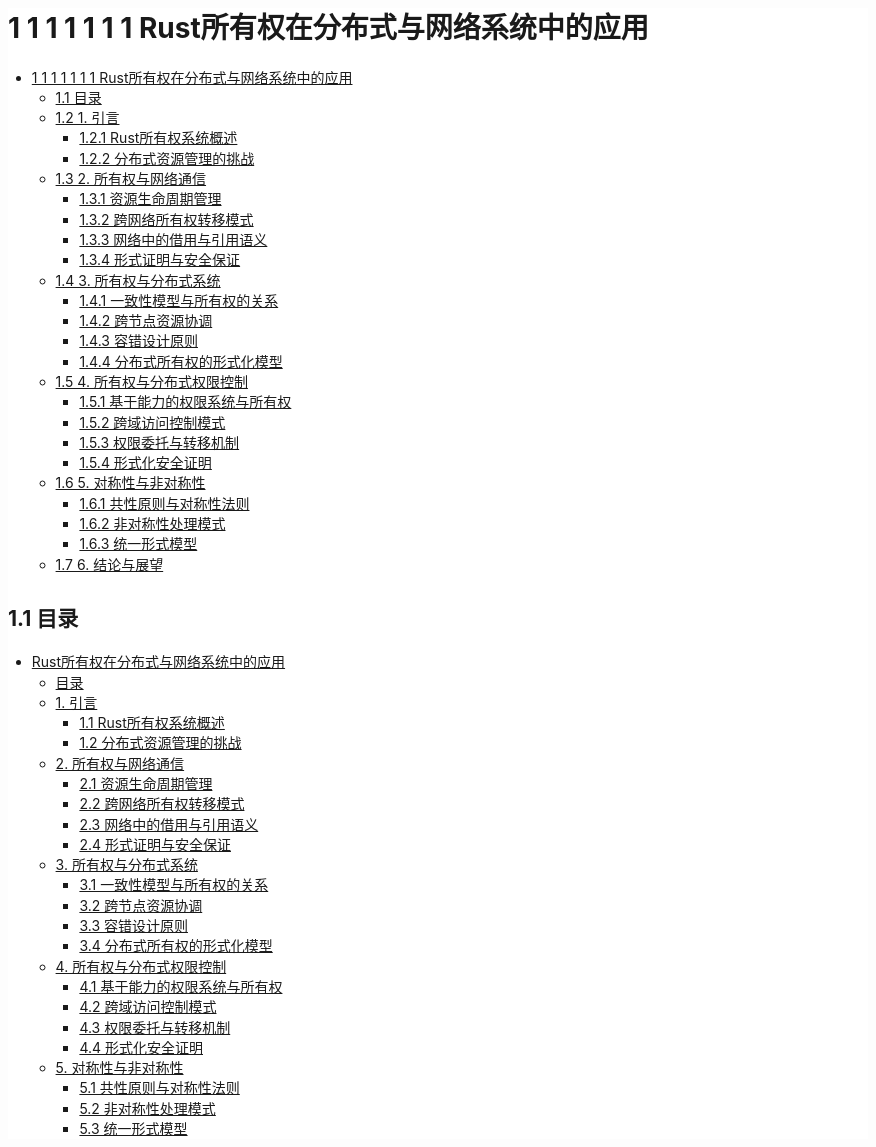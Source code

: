 # 1 1 1 1 1 1 1 Rust所有权在分布式与网络系统中的应用


- [1 1 1 1 1 1 1 Rust所有权在分布式与网络系统中的应用](#1-1-1-1-1-1-1-rust所有权在分布式与网络系统中的应用)
  - [1.1 目录](#目录)
  - [1.2 1. 引言](#1-引言)
    - [1.2.1 Rust所有权系统概述](#rust所有权系统概述)
    - [1.2.2 分布式资源管理的挑战](#分布式资源管理的挑战)
  - [1.3 2. 所有权与网络通信](#2-所有权与网络通信)
    - [1.3.1 资源生命周期管理](#资源生命周期管理)
    - [1.3.2 跨网络所有权转移模式](#跨网络所有权转移模式)
    - [1.3.3 网络中的借用与引用语义](#网络中的借用与引用语义)
    - [1.3.4 形式证明与安全保证](#形式证明与安全保证)
  - [1.4 3. 所有权与分布式系统](#3-所有权与分布式系统)
    - [1.4.1 一致性模型与所有权的关系](#一致性模型与所有权的关系)
    - [1.4.2 跨节点资源协调](#跨节点资源协调)
    - [1.4.3 容错设计原则](#容错设计原则)
    - [1.4.4 分布式所有权的形式化模型](#分布式所有权的形式化模型)
  - [1.5 4. 所有权与分布式权限控制](#4-所有权与分布式权限控制)
    - [1.5.1 基于能力的权限系统与所有权](#基于能力的权限系统与所有权)
    - [1.5.2 跨域访问控制模式](#跨域访问控制模式)
    - [1.5.3 权限委托与转移机制](#权限委托与转移机制)
    - [1.5.4 形式化安全证明](#形式化安全证明)
  - [1.6 5. 对称性与非对称性](#5-对称性与非对称性)
    - [1.6.1 共性原则与对称性法则](#共性原则与对称性法则)
    - [1.6.2 非对称性处理模式](#非对称性处理模式)
    - [1.6.3 统一形式模型](#统一形式模型)
  - [1.7 6. 结论与展望](#6-结论与展望)















## 1.1 目录

- [Rust所有权在分布式与网络系统中的应用](#rust所有权在分布式与网络系统中的应用)
  - [目录](#目录)
  - [1. 引言](#1-引言)
    - [1.1 Rust所有权系统概述](#11-rust所有权系统概述)
    - [1.2 分布式资源管理的挑战](#12-分布式资源管理的挑战)
  - [2. 所有权与网络通信](#2-所有权与网络通信)
    - [2.1 资源生命周期管理](#21-资源生命周期管理)
    - [2.2 跨网络所有权转移模式](#22-跨网络所有权转移模式)
    - [2.3 网络中的借用与引用语义](#23-网络中的借用与引用语义)
    - [2.4 形式证明与安全保证](#24-形式证明与安全保证)
  - [3. 所有权与分布式系统](#3-所有权与分布式系统)
    - [3.1 一致性模型与所有权的关系](#31-一致性模型与所有权的关系)
    - [3.2 跨节点资源协调](#32-跨节点资源协调)
    - [3.3 容错设计原则](#33-容错设计原则)
    - [3.4 分布式所有权的形式化模型](#34-分布式所有权的形式化模型)
  - [4. 所有权与分布式权限控制](#4-所有权与分布式权限控制)
    - [4.1 基于能力的权限系统与所有权](#41-基于能力的权限系统与所有权)
    - [4.2 跨域访问控制模式](#42-跨域访问控制模式)
    - [4.3 权限委托与转移机制](#43-权限委托与转移机制)
    - [4.4 形式化安全证明](#44-形式化安全证明)
  - [5. 对称性与非对称性](#5-对称性与非对称性)
    - [5.1 共性原则与对称性法则](#51-共性原则与对称性法则)
    - [5.2 非对称性处理模式](#52-非对称性处理模式)
    - [5.3 统一形式模型](#53-统一形式模型)